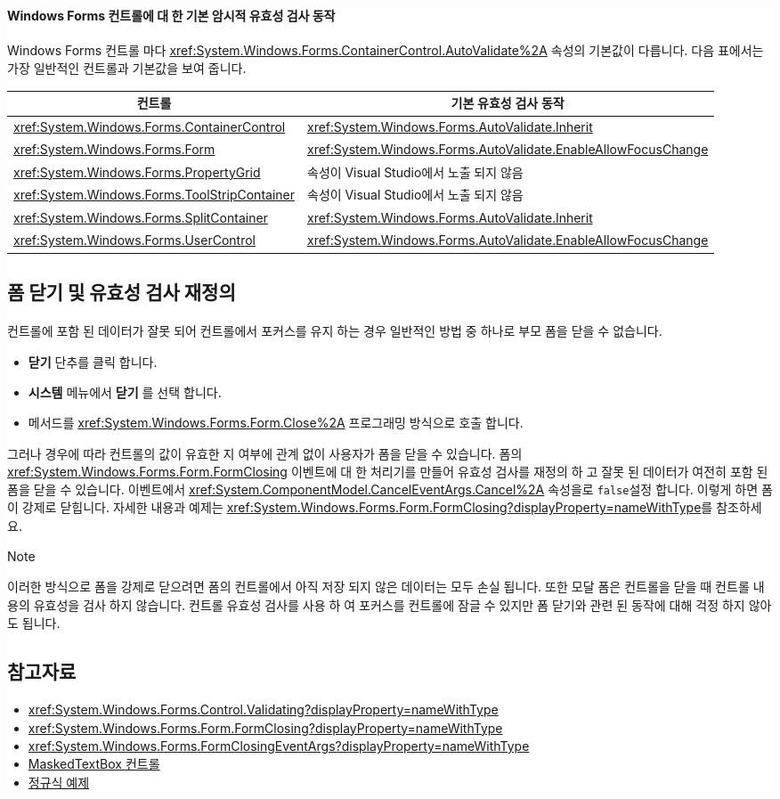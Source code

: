 #### <a name="default-implicit-validation-behavior-for-windows-forms-controls"></a>Windows Forms 컨트롤에 대 한 기본 암시적 유효성 검사 동작  
 Windows Forms 컨트롤 마다 <xref:System.Windows.Forms.ContainerControl.AutoValidate%2A> 속성의 기본값이 다릅니다. 다음 표에서는 가장 일반적인 컨트롤과 기본값을 보여 줍니다.  
  
|컨트롤|기본 유효성 검사 동작|  
|-------------|---------------------------------|  
|<xref:System.Windows.Forms.ContainerControl>|<xref:System.Windows.Forms.AutoValidate.Inherit>|  
|<xref:System.Windows.Forms.Form>|<xref:System.Windows.Forms.AutoValidate.EnableAllowFocusChange>|  
|<xref:System.Windows.Forms.PropertyGrid>|속성이 Visual Studio에서 노출 되지 않음|  
|<xref:System.Windows.Forms.ToolStripContainer>|속성이 Visual Studio에서 노출 되지 않음|  
|<xref:System.Windows.Forms.SplitContainer>|<xref:System.Windows.Forms.AutoValidate.Inherit>|  
|<xref:System.Windows.Forms.UserControl>|<xref:System.Windows.Forms.AutoValidate.EnableAllowFocusChange>|  
  
## <a name="closing-the-form-and-overriding-validation"></a>폼 닫기 및 유효성 검사 재정의  
 컨트롤에 포함 된 데이터가 잘못 되어 컨트롤에서 포커스를 유지 하는 경우 일반적인 방법 중 하나로 부모 폼을 닫을 수 없습니다.  
  
- **닫기** 단추를 클릭 합니다.  
  
- **시스템** 메뉴에서 **닫기** 를 선택 합니다.  
  
- 메서드를 <xref:System.Windows.Forms.Form.Close%2A> 프로그래밍 방식으로 호출 합니다.  
  
 그러나 경우에 따라 컨트롤의 값이 유효한 지 여부에 관계 없이 사용자가 폼을 닫을 수 있습니다. 폼의 <xref:System.Windows.Forms.Form.FormClosing> 이벤트에 대 한 처리기를 만들어 유효성 검사를 재정의 하 고 잘못 된 데이터가 여전히 포함 된 폼을 닫을 수 있습니다. 이벤트에서 <xref:System.ComponentModel.CancelEventArgs.Cancel%2A> 속성을로 `false`설정 합니다. 이렇게 하면 폼이 강제로 닫힙니다. 자세한 내용과 예제는 <xref:System.Windows.Forms.Form.FormClosing?displayProperty=nameWithType>를 참조하세요.  
  
> [!NOTE]
> 이러한 방식으로 폼을 강제로 닫으려면 폼의 컨트롤에서 아직 저장 되지 않은 데이터는 모두 손실 됩니다. 또한 모달 폼은 컨트롤을 닫을 때 컨트롤 내용의 유효성을 검사 하지 않습니다. 컨트롤 유효성 검사를 사용 하 여 포커스를 컨트롤에 잠글 수 있지만 폼 닫기와 관련 된 동작에 대해 걱정 하지 않아도 됩니다.  
  
## <a name="see-also"></a>참고자료

- <xref:System.Windows.Forms.Control.Validating?displayProperty=nameWithType>
- <xref:System.Windows.Forms.Form.FormClosing?displayProperty=nameWithType>
- <xref:System.Windows.Forms.FormClosingEventArgs?displayProperty=nameWithType>
- [MaskedTextBox 컨트롤](./controls/maskedtextbox-control-windows-forms.md)
- [정규식 예제](../../standard/base-types/regular-expression-examples.md)
